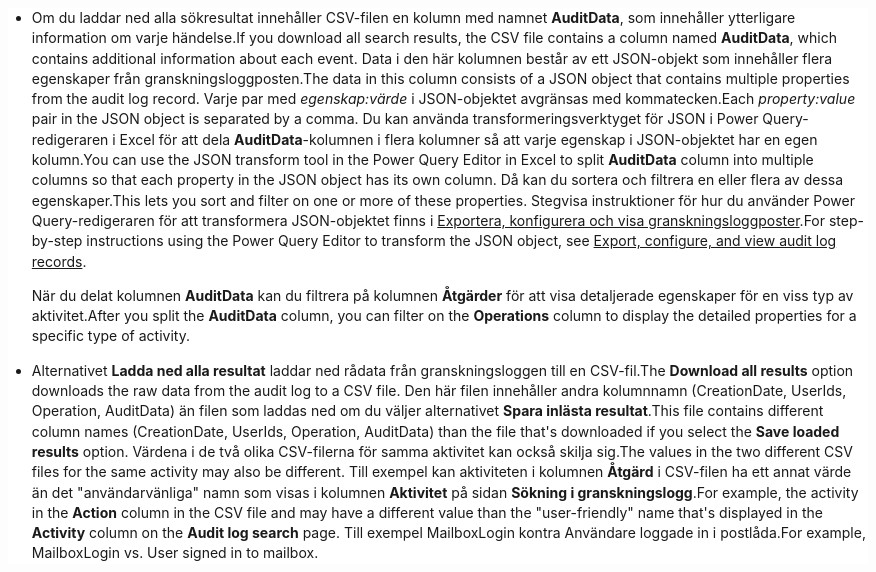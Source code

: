 - <span data-ttu-id="6d893-340">Om du laddar ned alla sökresultat innehåller CSV-filen en kolumn med namnet **AuditData**, som innehåller ytterligare information om varje händelse.</span><span class="sxs-lookup"><span data-stu-id="6d893-340">If you download all search results, the CSV file contains a column named **AuditData**, which contains additional information about each event.</span></span> <span data-ttu-id="6d893-341">Data i den här kolumnen består av ett JSON-objekt som innehåller flera egenskaper från granskningsloggposten.</span><span class="sxs-lookup"><span data-stu-id="6d893-341">The data in this column consists of a JSON object that contains multiple properties from the audit log record.</span></span> <span data-ttu-id="6d893-342">Varje par med *egenskap:värde* i JSON-objektet avgränsas med kommatecken.</span><span class="sxs-lookup"><span data-stu-id="6d893-342">Each *property:value* pair in the JSON object is separated by a comma.</span></span> <span data-ttu-id="6d893-343">Du kan använda transformeringsverktyget för JSON i Power Query-redigeraren i Excel för att dela **AuditData**-kolumnen i flera kolumner så att varje egenskap i JSON-objektet har en egen kolumn.</span><span class="sxs-lookup"><span data-stu-id="6d893-343">You can use the JSON transform tool in the Power Query Editor in Excel to split **AuditData** column into multiple columns so that each property in the JSON object has its own column.</span></span> <span data-ttu-id="6d893-344">Då kan du sortera och filtrera en eller flera av dessa egenskaper.</span><span class="sxs-lookup"><span data-stu-id="6d893-344">This lets you sort and filter on one or more of these properties.</span></span> <span data-ttu-id="6d893-345">Stegvisa instruktioner för hur du använder Power Query-redigeraren för att transformera JSON-objektet finns i [Exportera, konfigurera och visa granskningsloggposter](export-view-audit-log-records.md).</span><span class="sxs-lookup"><span data-stu-id="6d893-345">For step-by-step instructions using the Power Query Editor to transform the JSON object, see [Export, configure, and view audit log records](export-view-audit-log-records.md).</span></span>

  <span data-ttu-id="6d893-346">När du delat kolumnen **AuditData** kan du filtrera på kolumnen **Åtgärder** för att visa detaljerade egenskaper för en viss typ av aktivitet.</span><span class="sxs-lookup"><span data-stu-id="6d893-346">After you split the **AuditData** column, you can filter on the **Operations** column to display the detailed properties for a specific type of activity.</span></span>

- <span data-ttu-id="6d893-347">Alternativet **Ladda ned alla resultat** laddar ned rådata från granskningsloggen till en CSV-fil.</span><span class="sxs-lookup"><span data-stu-id="6d893-347">The **Download all results** option downloads the raw data from the audit log to a CSV file.</span></span> <span data-ttu-id="6d893-348">Den här filen innehåller andra kolumnnamn (CreationDate, UserIds, Operation, AuditData) än filen som laddas ned om du väljer alternativet **Spara inlästa resultat**.</span><span class="sxs-lookup"><span data-stu-id="6d893-348">This file contains different column names (CreationDate, UserIds, Operation, AuditData) than the file that's downloaded if you select the **Save loaded results** option.</span></span> <span data-ttu-id="6d893-349">Värdena i de två olika CSV-filerna för samma aktivitet kan också skilja sig.</span><span class="sxs-lookup"><span data-stu-id="6d893-349">The values in the two different CSV files for the same activity may also be different.</span></span> <span data-ttu-id="6d893-350">Till exempel kan aktiviteten i kolumnen **Åtgärd** i CSV-filen ha ett annat värde än det "användarvänliga" namn som visas i kolumnen **Aktivitet** på sidan **Sökning i granskningslogg**.</span><span class="sxs-lookup"><span data-stu-id="6d893-350">For example, the activity in the **Action** column in the CSV file and may have a different value than the "user-friendly" name that's displayed in the **Activity** column on the **Audit log search** page.</span></span> <span data-ttu-id="6d893-351">Till exempel MailboxLogin kontra Användare loggade in i postlåda.</span><span class="sxs-lookup"><span data-stu-id="6d893-351">For example, MailboxLogin vs. User signed in to mailbox.</span></span>
